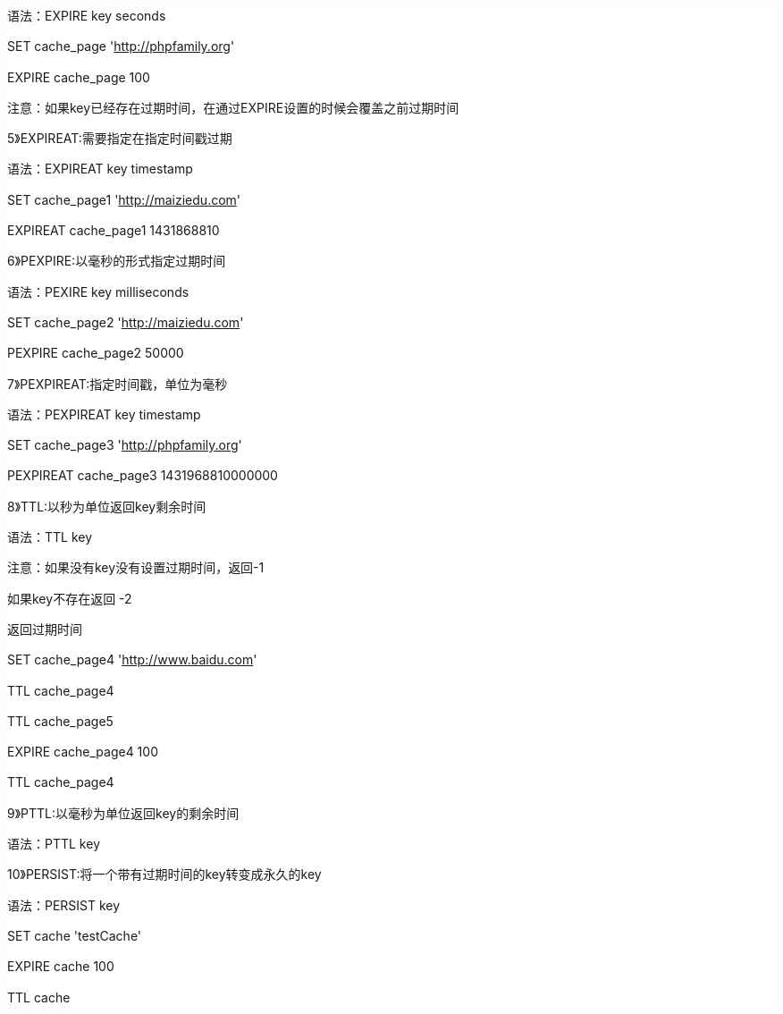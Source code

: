 语法：EXPIRE key seconds

SET cache_page 'http://phpfamily.org'

EXPIRE cache_page 100

注意：如果key已经存在过期时间，在通过EXPIRE设置的时候会覆盖之前过期时间

5》EXPIREAT:需要指定在指定时间戳过期

语法：EXPIREAT key timestamp

SET cache_page1 'http://maiziedu.com'

EXPIREAT cache_page1 1431868810

6》PEXPIRE:以毫秒的形式指定过期时间

语法：PEXIRE key milliseconds

SET cache_page2 'http://maiziedu.com'

PEXPIRE cache_page2 50000

7》PEXPIREAT:指定时间戳，单位为毫秒

语法：PEXPIREAT key timestamp

SET cache_page3 'http://phpfamily.org'

PEXPIREAT cache_page3 1431968810000000

8》TTL:以秒为单位返回key剩余时间

语法：TTL key

注意：如果没有key没有设置过期时间，返回-1

如果key不存在返回 -2

返回过期时间

SET cache_page4 'http://www.baidu.com'

TTL cache_page4

TTL cache_page5

EXPIRE cache_page4 100

TTL cache_page4

9》PTTL:以毫秒为单位返回key的剩余时间

语法：PTTL key


10》PERSIST:将一个带有过期时间的key转变成永久的key

语法：PERSIST key

SET cache 'testCache'

EXPIRE cache 100

TTL cache
